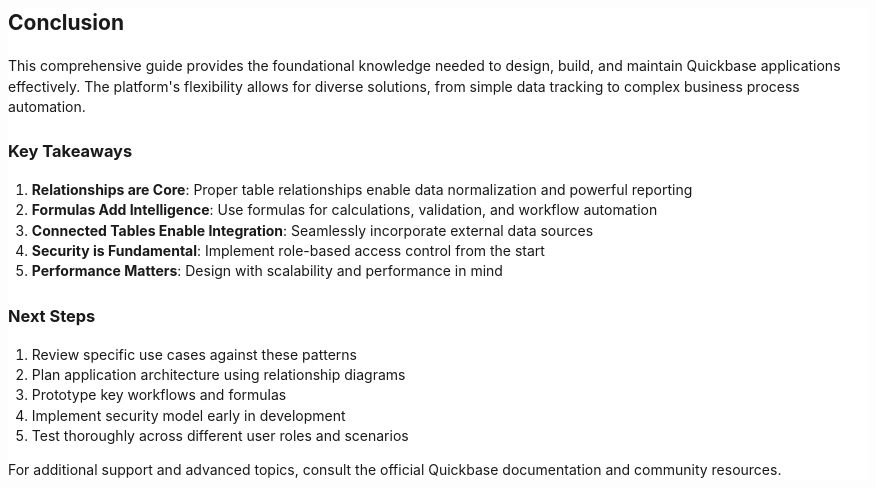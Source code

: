 
## Conclusion

This comprehensive guide provides the foundational knowledge needed to design, build, and maintain Quickbase applications effectively. The platform's flexibility allows for diverse solutions, from simple data tracking to complex business process automation.

### Key Takeaways
1. **Relationships are Core**: Proper table relationships enable data normalization and powerful reporting
2. **Formulas Add Intelligence**: Use formulas for calculations, validation, and workflow automation
3. **Connected Tables Enable Integration**: Seamlessly incorporate external data sources
4. **Security is Fundamental**: Implement role-based access control from the start
5. **Performance Matters**: Design with scalability and performance in mind

### Next Steps
1. Review specific use cases against these patterns
2. Plan application architecture using relationship diagrams
3. Prototype key workflows and formulas
4. Implement security model early in development
5. Test thoroughly across different user roles and scenarios

For additional support and advanced topics, consult the official Quickbase documentation and community resources.